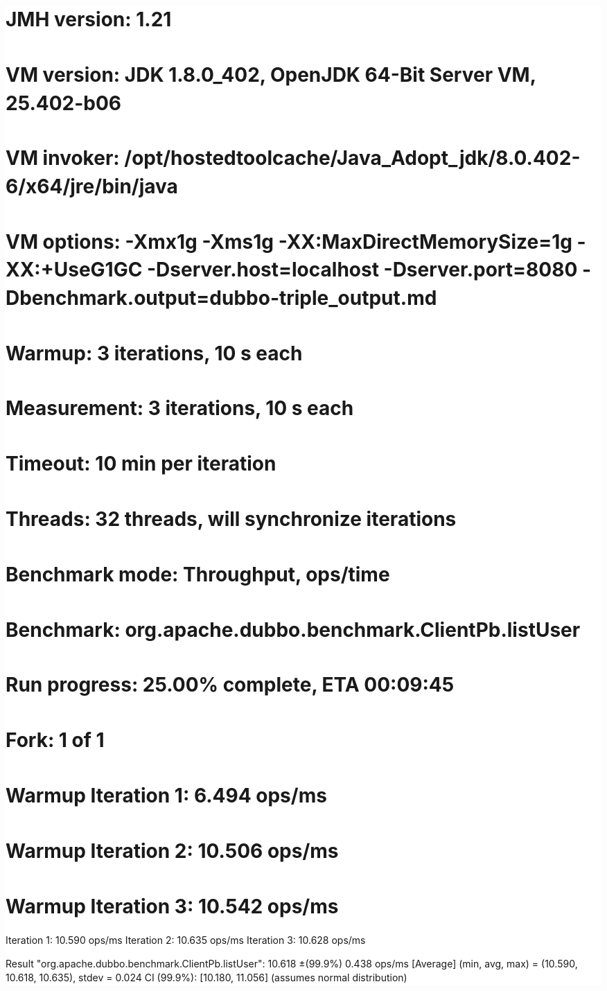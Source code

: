 
# JMH version: 1.21
# VM version: JDK 1.8.0_402, OpenJDK 64-Bit Server VM, 25.402-b06
# VM invoker: /opt/hostedtoolcache/Java_Adopt_jdk/8.0.402-6/x64/jre/bin/java
# VM options: -Xmx1g -Xms1g -XX:MaxDirectMemorySize=1g -XX:+UseG1GC -Dserver.host=localhost -Dserver.port=8080 -Dbenchmark.output=dubbo-triple_output.md
# Warmup: 3 iterations, 10 s each
# Measurement: 3 iterations, 10 s each
# Timeout: 10 min per iteration
# Threads: 32 threads, will synchronize iterations
# Benchmark mode: Throughput, ops/time
# Benchmark: org.apache.dubbo.benchmark.ClientPb.listUser

# Run progress: 25.00% complete, ETA 00:09:45
# Fork: 1 of 1
# Warmup Iteration   1: 6.494 ops/ms
# Warmup Iteration   2: 10.506 ops/ms
# Warmup Iteration   3: 10.542 ops/ms
Iteration   1: 10.590 ops/ms
Iteration   2: 10.635 ops/ms
Iteration   3: 10.628 ops/ms


Result "org.apache.dubbo.benchmark.ClientPb.listUser":
  10.618 ±(99.9%) 0.438 ops/ms [Average]
  (min, avg, max) = (10.590, 10.618, 10.635), stdev = 0.024
  CI (99.9%): [10.180, 11.056] (assumes normal distribution)
